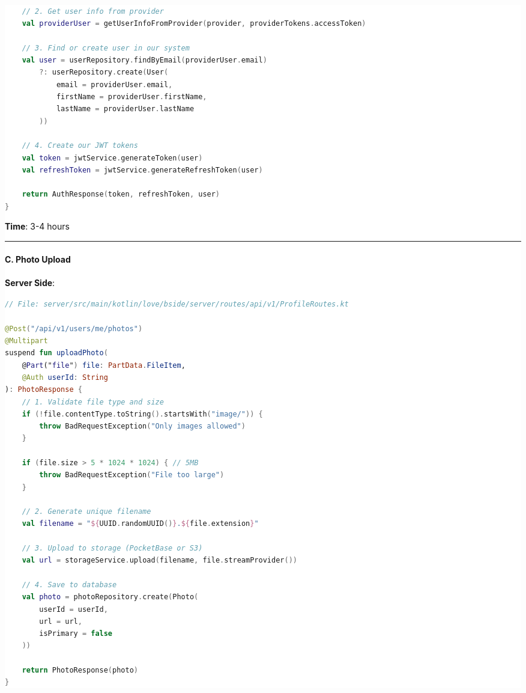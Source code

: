 ```kotlin
    // 2. Get user info from provider
    val providerUser = getUserInfoFromProvider(provider, providerTokens.accessToken)
    
    // 3. Find or create user in our system
    val user = userRepository.findByEmail(providerUser.email)
        ?: userRepository.create(User(
            email = providerUser.email,
            firstName = providerUser.firstName,
            lastName = providerUser.lastName
        ))
    
    // 4. Create our JWT tokens
    val token = jwtService.generateToken(user)
    val refreshToken = jwtService.generateRefreshToken(user)
    
    return AuthResponse(token, refreshToken, user)
}
```

**Time**: 3-4 hours

---

#### C. Photo Upload

**Server Side**:
```kotlin
// File: server/src/main/kotlin/love/bside/server/routes/api/v1/ProfileRoutes.kt

@Post("/api/v1/users/me/photos")
@Multipart
suspend fun uploadPhoto(
    @Part("file") file: PartData.FileItem,
    @Auth userId: String
): PhotoResponse {
    // 1. Validate file type and size
    if (!file.contentType.toString().startsWith("image/")) {
        throw BadRequestException("Only images allowed")
    }
    
    if (file.size > 5 * 1024 * 1024) { // 5MB
        throw BadRequestException("File too large")
    }
    
    // 2. Generate unique filename
    val filename = "${UUID.randomUUID()}.${file.extension}"
    
    // 3. Upload to storage (PocketBase or S3)
    val url = storageService.upload(filename, file.streamProvider())
    
    // 4. Save to database
    val photo = photoRepository.create(Photo(
        userId = userId,
        url = url,
        isPrimary = false
    ))
    
    return PhotoResponse(photo)
}
```
